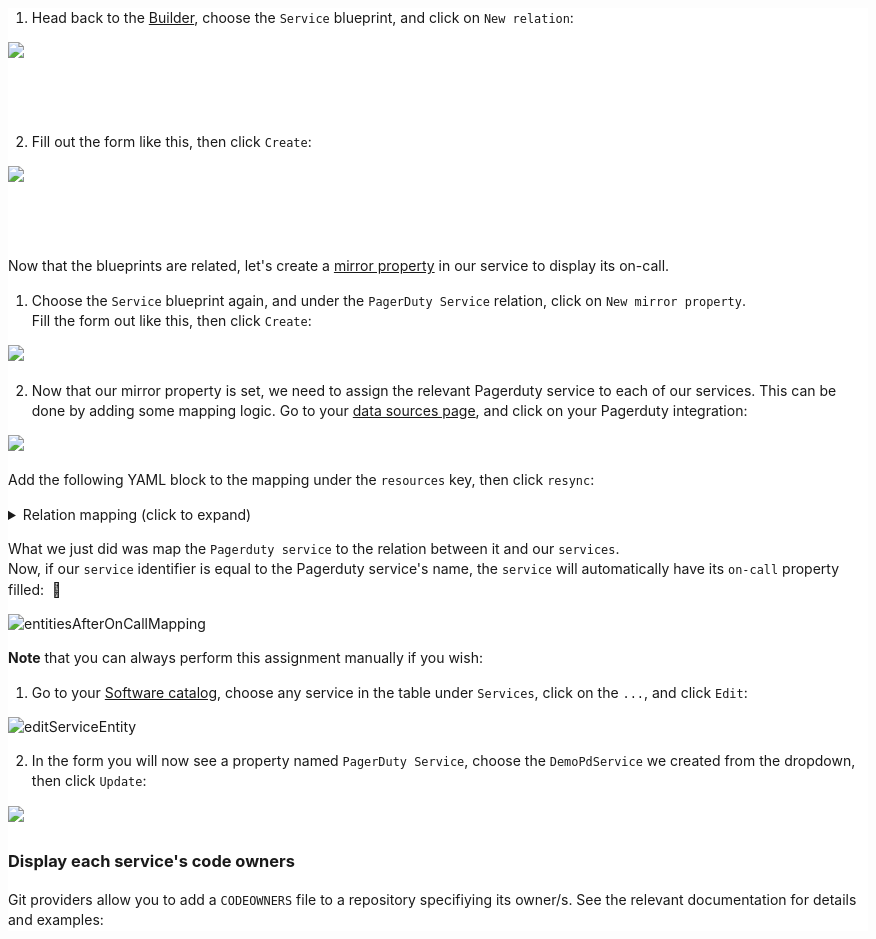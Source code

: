 1. Head back to the [Builder](https://app.getport.io/dev-portal/data-model), choose the `Service` <PortTooltip id="blueprint">blueprint</PortTooltip>, and click on `New relation`:

<img src='/img/guides/serviceCreateRelation.png' width='40%' />

<br/><br/>

2. Fill out the form like this, then click `Create`:

<img src='/img/guides/prodReadinessRelationCreation.png' width='50%' />

<br/><br/>

Now that the <PortTooltip id="blueprint">blueprints</PortTooltip> are related, let's create a [mirror property](https://docs.getport.io/build-your-software-catalog/define-your-data-model/setup-blueprint/properties/mirror-property/) in our service to display its on-call.

1. Choose the `Service` <PortTooltip id="blueprint">blueprint</PortTooltip> again, and under the `PagerDuty Service` relation, click on `New mirror property`.  
   Fill the form out like this, then click `Create`:

<img src='/img/guides/mirrorPropertyCreation.png' width='40%' />

2. Now that our mirror property is set, we need to assign the relevant Pagerduty service to each of our services. This can be done by adding some mapping logic. Go to your [data sources page](https://app.getport.io/dev-portal/data-sources), and click on your Pagerduty integration:

<img src='/img/guides/pdDataSources.png' width='60%' />

Add the following YAML block to the mapping under the `resources` key, then click `resync`:

<details><summary>Relation mapping (click to expand)</summary></details>

What we just did was map the `Pagerduty service` to the relation between it and our `services`.  
Now, if our `service` identifier is equal to the Pagerduty service's name, the `service` will automatically have its `on-call` property filled: &nbsp;🎉

![entitiesAfterOnCallMapping](/img/guides/entitiesAfterOnCallMapping.png)

**Note** that you can always perform this assignment manually if you wish:

1. Go to your [Software catalog](https://app.getport.io/services), choose any service in the table under `Services`, click on the `...`, and click `Edit`:

![editServiceEntity](/img/guides/editServiceEntity.png)

2. In the form you will now see a property named `PagerDuty Service`, choose the `DemoPdService` we created from the dropdown, then click `Update`:

<img src='/img/guides/editServiceChoosePdService.png' width='40%' />

### Display each service's code owners

Git providers allow you to add a `CODEOWNERS` file to a repository specifiying its owner/s. See the relevant documentation for details and examples:
